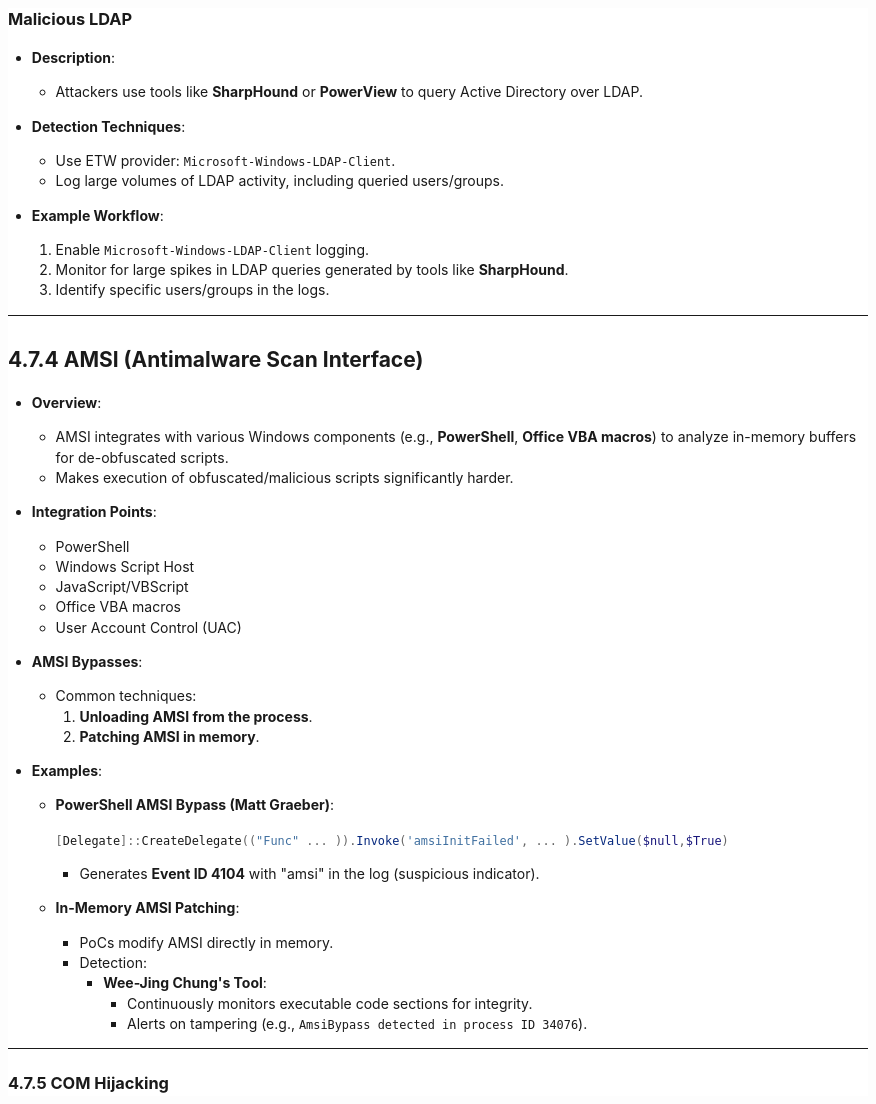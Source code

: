 
### **Malicious LDAP**

- **Description**:
    
    - Attackers use tools like **SharpHound** or **PowerView** to query Active Directory over LDAP.
- **Detection Techniques**:
    
    - Use ETW provider: `Microsoft-Windows-LDAP-Client`.
    - Log large volumes of LDAP activity, including queried users/groups.
- **Example Workflow**:
    
    1. Enable `Microsoft-Windows-LDAP-Client` logging.
    2. Monitor for large spikes in LDAP queries generated by tools like **SharpHound**.
    3. Identify specific users/groups in the logs.

---

## **4.7.4 AMSI (Antimalware Scan Interface)**

- **Overview**:
    
    - AMSI integrates with various Windows components (e.g., **PowerShell**, **Office VBA macros**) to analyze in-memory buffers for de-obfuscated scripts.
    - Makes execution of obfuscated/malicious scripts significantly harder.
- **Integration Points**:
    
    - PowerShell
    - Windows Script Host 
    - JavaScript/VBScript
    - Office VBA macros
    - User Account Control (UAC)
- **AMSI Bypasses**:
    
    - Common techniques:
        1. **Unloading AMSI from the process**.
        2. **Patching AMSI in memory**.
- **Examples**:
    
    - **PowerShell AMSI Bypass (Matt Graeber)**:
        
        ```powershell
        [Delegate]::CreateDelegate(("Func" ... )).Invoke('amsiInitFailed', ... ).SetValue($null,$True)
        ```
        
        - Generates **Event ID 4104** with "amsi" in the log (suspicious indicator).
    - **In-Memory AMSI Patching**:
        
        - PoCs modify AMSI directly in memory.
        - Detection:
            - **Wee-Jing Chung's Tool**:
                - Continuously monitors executable code sections for integrity.
                - Alerts on tampering (e.g., `AmsiBypass detected in process ID 34076`).

---

### **4.7.5 COM Hijacking**
